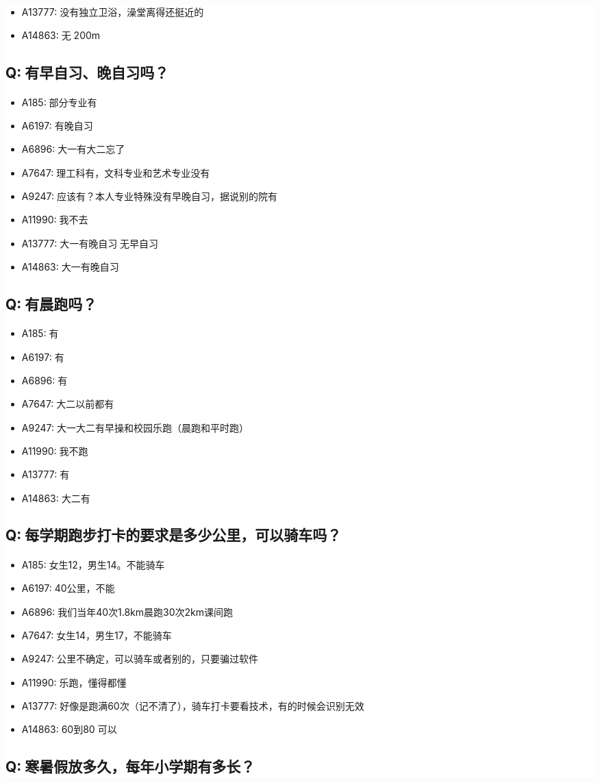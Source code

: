 - A13777: 没有独立卫浴，澡堂离得还挺近的

- A14863: 无 200m

## Q: 有早自习、晚自习吗？

- A185: 部分专业有

- A6197: 有晚自习

- A6896: 大一有大二忘了

- A7647: 理工科有，文科专业和艺术专业没有

- A9247: 应该有？本人专业特殊没有早晚自习，据说别的院有

- A11990: 我不去

- A13777: 大一有晚自习 无早自习

- A14863: 大一有晚自习

## Q: 有晨跑吗？

- A185: 有

- A6197: 有

- A6896: 有

- A7647: 大二以前都有

- A9247: 大一大二有早操和校园乐跑（晨跑和平时跑）

- A11990: 我不跑

- A13777: 有

- A14863: 大二有

## Q: 每学期跑步打卡的要求是多少公里，可以骑车吗？

- A185: 女生12，男生14。不能骑车

- A6197: 40公里，不能

- A6896: 我们当年40次1.8km晨跑30次2km课间跑

- A7647: 女生14，男生17，不能骑车

- A9247: 公里不确定，可以骑车或者别的，只要骗过软件

- A11990: 乐跑，懂得都懂

- A13777: 好像是跑满60次（记不清了），骑车打卡要看技术，有的时候会识别无效

- A14863: 60到80 可以

## Q: 寒暑假放多久，每年小学期有多长？
